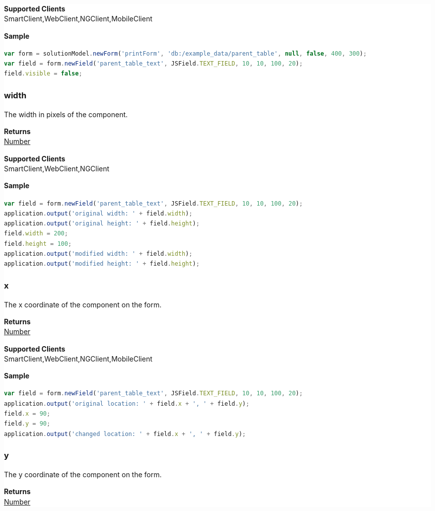 **Supported Clients**\
SmartClient,WebClient,NGClient,MobileClient

**Sample**

```javascript
var form = solutionModel.newForm('printForm', 'db:/example_data/parent_table', null, false, 400, 300);
var field = form.newField('parent_table_text', JSField.TEXT_FIELD, 10, 10, 100, 20);
field.visible = false;
```
### width

The width in pixels of the component.

**Returns**\
[Number](../JSLib/Number.md) 

**Supported Clients**\
SmartClient,WebClient,NGClient

**Sample**

```javascript
var field = form.newField('parent_table_text', JSField.TEXT_FIELD, 10, 10, 100, 20);
application.output('original width: ' + field.width);
application.output('original height: ' + field.height);
field.width = 200;
field.height = 100;
application.output('modified width: ' + field.width);
application.output('modified height: ' + field.height);
```
### x

The x coordinate of the component on the form.

**Returns**\
[Number](../JSLib/Number.md) 

**Supported Clients**\
SmartClient,WebClient,NGClient,MobileClient

**Sample**

```javascript
var field = form.newField('parent_table_text', JSField.TEXT_FIELD, 10, 10, 100, 20);
application.output('original location: ' + field.x + ', ' + field.y);
field.x = 90;
field.y = 90;
application.output('changed location: ' + field.x + ', ' + field.y);
```
### y

The y coordinate of the component on the form.

**Returns**\
[Number](../JSLib/Number.md) 
